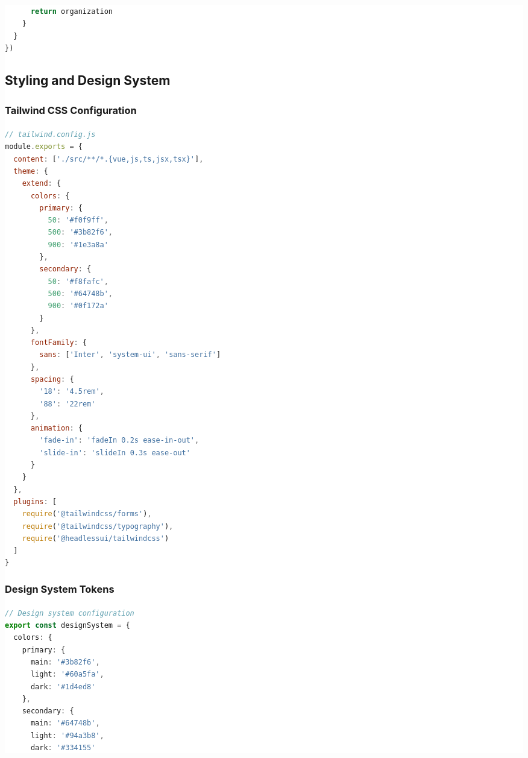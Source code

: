 ```typescript
      return organization
    }
  }
})
```

## Styling and Design System

### **Tailwind CSS Configuration**
```javascript
// tailwind.config.js
module.exports = {
  content: ['./src/**/*.{vue,js,ts,jsx,tsx}'],
  theme: {
    extend: {
      colors: {
        primary: {
          50: '#f0f9ff',
          500: '#3b82f6',
          900: '#1e3a8a'
        },
        secondary: {
          50: '#f8fafc',
          500: '#64748b',
          900: '#0f172a'
        }
      },
      fontFamily: {
        sans: ['Inter', 'system-ui', 'sans-serif']
      },
      spacing: {
        '18': '4.5rem',
        '88': '22rem'
      },
      animation: {
        'fade-in': 'fadeIn 0.2s ease-in-out',
        'slide-in': 'slideIn 0.3s ease-out'
      }
    }
  },
  plugins: [
    require('@tailwindcss/forms'),
    require('@tailwindcss/typography'),
    require('@headlessui/tailwindcss')
  ]
}
```

### **Design System Tokens**
```typescript
// Design system configuration
export const designSystem = {
  colors: {
    primary: {
      main: '#3b82f6',
      light: '#60a5fa',
      dark: '#1d4ed8'
    },
    secondary: {
      main: '#64748b',
      light: '#94a3b8',
      dark: '#334155'
```